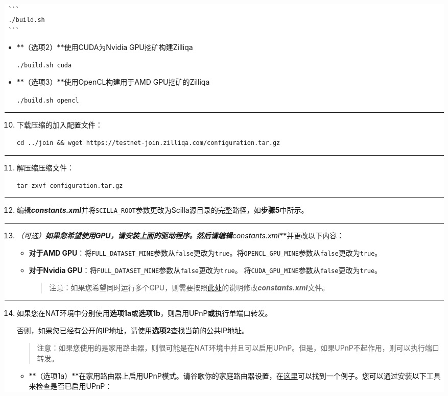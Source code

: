      ```
     ./build.sh
     ```

   - **（选项2）**使用CUDA为Nvidia GPU挖矿构建Zilliqa

     ```
     ./build.sh cuda
     ```

   - **（选项3）**使用OpenCL构建用于AMD GPU挖矿的Zilliqa

     ```
     ./build.sh opencl
     ```

---

10. 下载压缩的加入配置文件：

    ```
    cd ../join && wget https://testnet-join.zilliqa.com/configuration.tar.gz
    ```

---

11. 解压缩压缩文件：

    ```
    tar zxvf configuration.tar.gz
    ```

---

12. 编辑***constants.xml***并将`SCILLA_ROOT`参数更改为Scilla源目录的完整路径，如**步骤5**中所示。

---

13. **（可选）**如果您希望使用GPU，请安装[上面](https://github.com/Zilliqa/Zilliqa/wiki/Mining#hardware-requirement-for-mao-shan-wang-测试网络)的驱动程序。然后请编辑***constants.xml***并更改以下内容：

    - **对于AMD GPU**：将`FULL_DATASET_MINE`参数从`false`更改为`true`。将`OPENCL_GPU_MINE`参数从`false`更改为`true`。

    - **对于Nvidia GPU**：将`FULL_DATASET_MINE`参数从`false`更改为`true`。 将`CUDA_GPU_MINE`参数从`false`更改为`true`。

      > 注意：如果您希望同时运行多个GPU，则需要按照[此处](https://github.com/FireStack2018/Awesome-Zilliqa/blob/master/Documents/Mining/Mining%20-%20%E6%8C%96%E7%9F%BF.md#%E5%AF%B9%E4%BA%8E%E5%A4%9Agpu)的说明修改***constants.xml***文件。

---

14. 如果您在NAT环境中分别使用**选项1a**或**选项1b**，则启用UPnP**或**执行单端口转发。

    否则，如果您已经有公开的IP地址，请使用**选项2**查找当前的公共IP地址。

    > 注意：如果您使用的是家用路由器，则很可能是在NAT环境中并且可以启用UPnP。但是，如果UPnP不起作用，则可以执行端口转发。

    - **（选项1a）**在家用路由器上启用UPnP模式。请谷歌你的家庭路由器设置，在[这里](https://routerguide.net/how-to-enable-upnp-for-rt-ac66u/)可以找到一个例子。您可以通过安装以下工具来检查是否已启用UPnP：
